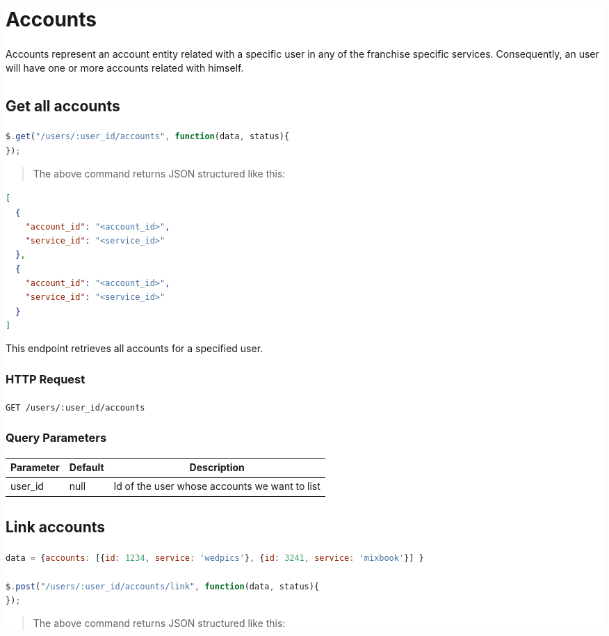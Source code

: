 
# Accounts

Accounts represent an account entity related with a specific user in any of the franchise specific services. 
Consequently, an user will have one or more accounts related with himself. 


## Get all accounts

```javascript
$.get("/users/:user_id/accounts", function(data, status){
});
```

> The above command returns JSON structured like this:

```json
[
  {
    "account_id": "<account_id>",
    "service_id": "<service_id>"
  },
  {
    "account_id": "<account_id>",
    "service_id": "<service_id>"
  }
]
```

This endpoint retrieves all accounts for a specified user.

### HTTP Request

`GET /users/:user_id/accounts`

### Query Parameters

Parameter | Default | Description
--------- | ------- | -----------
user_id | null | Id of the user whose accounts we want to list



## Link accounts

```javascript
data = {accounts: [{id: 1234, service: 'wedpics'}, {id: 3241, service: 'mixbook'}] }

$.post("/users/:user_id/accounts/link", function(data, status){
});
```

> The above command returns JSON structured like this:
